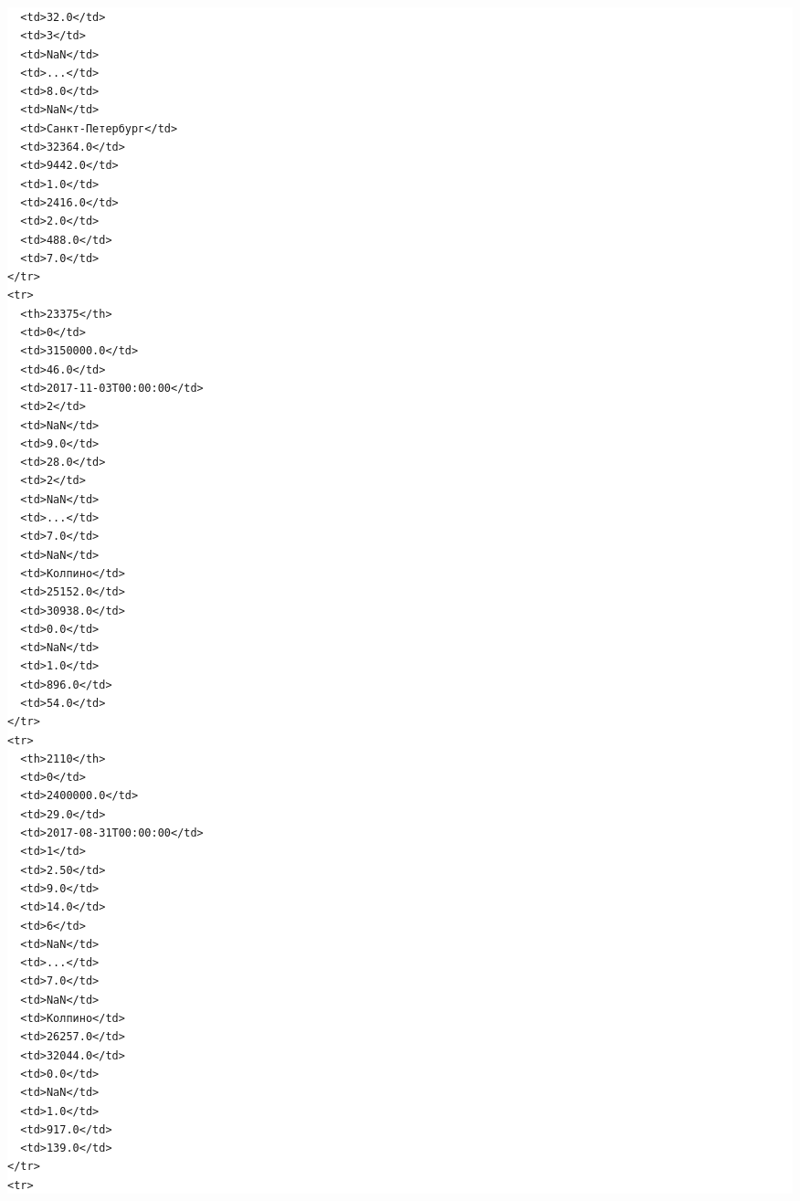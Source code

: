       <td>32.0</td>
      <td>3</td>
      <td>NaN</td>
      <td>...</td>
      <td>8.0</td>
      <td>NaN</td>
      <td>Санкт-Петербург</td>
      <td>32364.0</td>
      <td>9442.0</td>
      <td>1.0</td>
      <td>2416.0</td>
      <td>2.0</td>
      <td>488.0</td>
      <td>7.0</td>
    </tr>
    <tr>
      <th>23375</th>
      <td>0</td>
      <td>3150000.0</td>
      <td>46.0</td>
      <td>2017-11-03T00:00:00</td>
      <td>2</td>
      <td>NaN</td>
      <td>9.0</td>
      <td>28.0</td>
      <td>2</td>
      <td>NaN</td>
      <td>...</td>
      <td>7.0</td>
      <td>NaN</td>
      <td>Колпино</td>
      <td>25152.0</td>
      <td>30938.0</td>
      <td>0.0</td>
      <td>NaN</td>
      <td>1.0</td>
      <td>896.0</td>
      <td>54.0</td>
    </tr>
    <tr>
      <th>2110</th>
      <td>0</td>
      <td>2400000.0</td>
      <td>29.0</td>
      <td>2017-08-31T00:00:00</td>
      <td>1</td>
      <td>2.50</td>
      <td>9.0</td>
      <td>14.0</td>
      <td>6</td>
      <td>NaN</td>
      <td>...</td>
      <td>7.0</td>
      <td>NaN</td>
      <td>Колпино</td>
      <td>26257.0</td>
      <td>32044.0</td>
      <td>0.0</td>
      <td>NaN</td>
      <td>1.0</td>
      <td>917.0</td>
      <td>139.0</td>
    </tr>
    <tr>